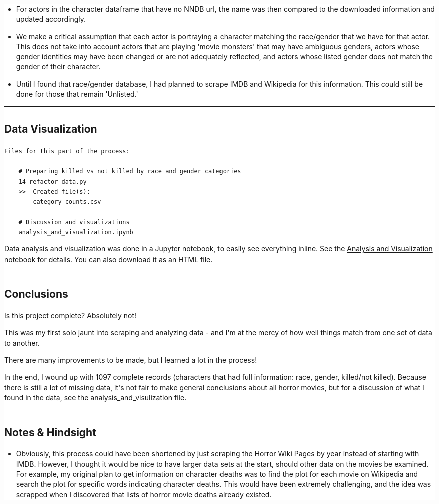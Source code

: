 - For actors in the character dataframe that have no NNDB url, the name was then compared to the downloaded information and updated accordingly.

- We make a critical assumption that each actor is portraying a character matching the race/gender that we have for that actor. This does not take into account actors that are playing 'movie monsters' that may have ambiguous genders, actors whose gender identities may have been changed or are not adequately reflected, and actors whose listed gender does not match the gender of their character.

- Until I found that race/gender database, I had planned to scrape IMDB and Wikipedia for this information. This could still be done for those that remain 'Unlisted.'

---

## Data Visualization

    Files for this part of the process: 

        # Preparing killed vs not killed by race and gender categories
        14_refactor_data.py
        >>  Created file(s):
            category_counts.csv
        
        # Discussion and visualizations
        analysis_and_visualization.ipynb

Data analysis and visualization was done in a Jupyter notebook, to easily see everything inline. See the [Analysis and Visualization notebook](https://nbviewer.jupyter.org/github/kristinamb15/horror-project/blob/main/notebooks/analysis_and_visualization.ipynb) for details. You can also download it as an [HTML file](notebooks/analysis_and_visualization.html).

---

## Conclusions

Is this project complete? Absolutely not!

This was my first solo jaunt into scraping and analyzing data - and I'm at the mercy of how well things match from one set of data to another.

There are many improvements to be made, but I learned a lot in the process!

In the end, I wound up with 1097 complete records (characters that had full information: race, gender, killed/not killed). Because there is still a lot of missing data, it's not fair to make general conclusions about all horror movies, but for a discussion of what I found in the data, see the analysis_and_visulization file.

---

## Notes & Hindsight

 - Obviously, this process could have been shortened by just scraping the Horror Wiki Pages by year instead of starting with IMDB. However, I thought it would be nice to have larger data sets at the start, should other data on the movies be examined. For example, my original plan to get information on character deaths was to find the plot for each movie on Wikipedia and search the plot for specific words indicating character deaths. This would have been extremely challenging, and the idea was scrapped when I discovered that lists of horror movie deaths already existed.
 